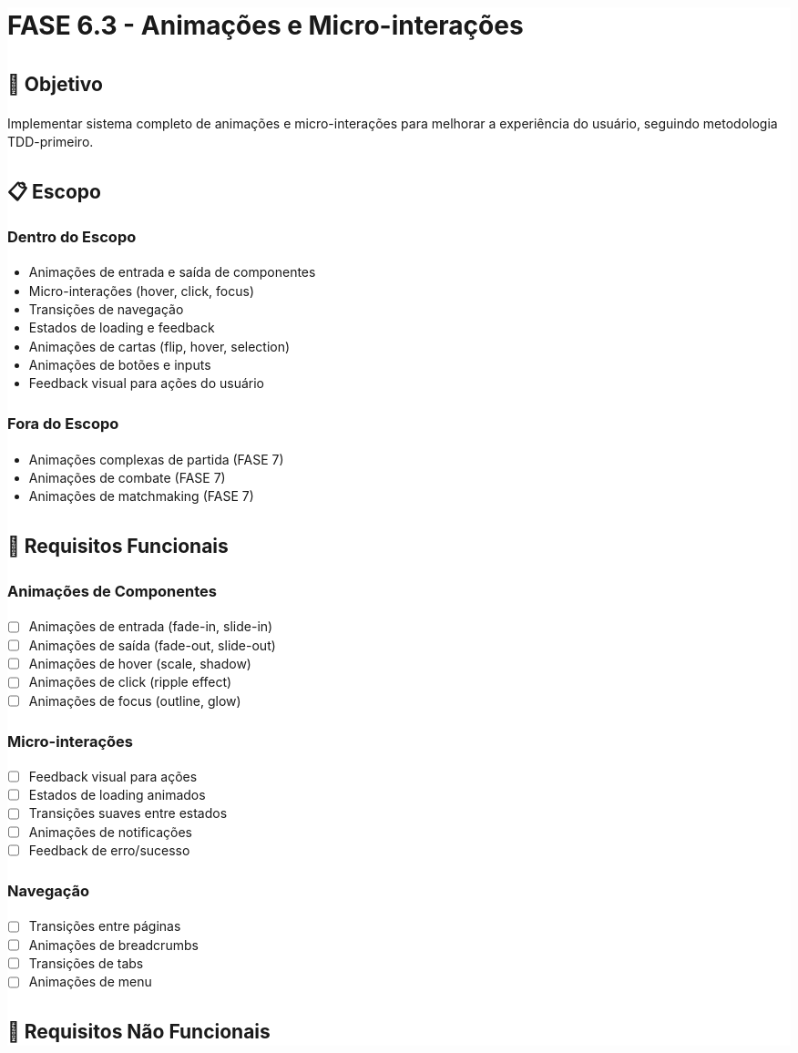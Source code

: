 # FASE 6.3 - Animações e Micro-interações

## 🎯 **Objetivo**
Implementar sistema completo de animações e micro-interações para melhorar a experiência do usuário, seguindo metodologia TDD-primeiro.

## 📋 **Escopo**

### **Dentro do Escopo**
- Animações de entrada e saída de componentes
- Micro-interações (hover, click, focus)
- Transições de navegação
- Estados de loading e feedback
- Animações de cartas (flip, hover, selection)
- Animações de botões e inputs
- Feedback visual para ações do usuário

### **Fora do Escopo**
- Animações complexas de partida (FASE 7)
- Animações de combate (FASE 7)
- Animações de matchmaking (FASE 7)

## 🎨 **Requisitos Funcionais**

### **Animações de Componentes**
- [ ] Animações de entrada (fade-in, slide-in)
- [ ] Animações de saída (fade-out, slide-out)
- [ ] Animações de hover (scale, shadow)
- [ ] Animações de click (ripple effect)
- [ ] Animações de focus (outline, glow)

### **Micro-interações**
- [ ] Feedback visual para ações
- [ ] Estados de loading animados
- [ ] Transições suaves entre estados
- [ ] Animações de notificações
- [ ] Feedback de erro/sucesso

### **Navegação**
- [ ] Transições entre páginas
- [ ] Animações de breadcrumbs
- [ ] Transições de tabs
- [ ] Animações de menu

## 🔧 **Requisitos Não Funcionais**
